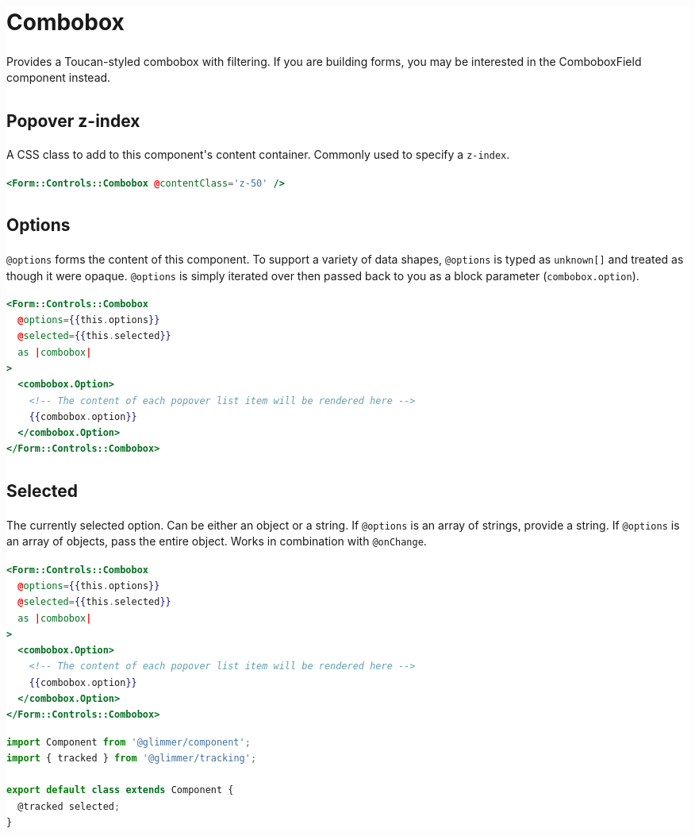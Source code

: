 # Combobox

Provides a Toucan-styled combobox with filtering.
If you are building forms, you may be interested in the ComboboxField component instead.

## Popover z-index

A CSS class to add to this component's content container. Commonly used to specify a `z-index`.

```hbs
<Form::Controls::Combobox @contentClass='z-50' />
```

## Options

`@options` forms the content of this component. To support a variety of data shapes, `@options` is typed as `unknown[]` and treated as though it were opaque. `@options` is simply iterated over then passed back to you as a block parameter (`combobox.option`).

```hbs
<Form::Controls::Combobox
  @options={{this.options}}
  @selected={{this.selected}}
  as |combobox|
>
  <combobox.Option>
    <!-- The content of each popover list item will be rendered here -->
    {{combobox.option}}
  </combobox.Option>
</Form::Controls::Combobox>
```

## Selected

The currently selected option. Can be either an object or a string. If `@options` is an array of strings, provide a string. If `@options` is an array of objects, pass the entire object. Works in combination with `@onChange`.

```hbs
<Form::Controls::Combobox
  @options={{this.options}}
  @selected={{this.selected}}
  as |combobox|
>
  <combobox.Option>
    <!-- The content of each popover list item will be rendered here -->
    {{combobox.option}}
  </combobox.Option>
</Form::Controls::Combobox>
```

```js
import Component from '@glimmer/component';
import { tracked } from '@glimmer/tracking';

export default class extends Component {
  @tracked selected;
}
```
